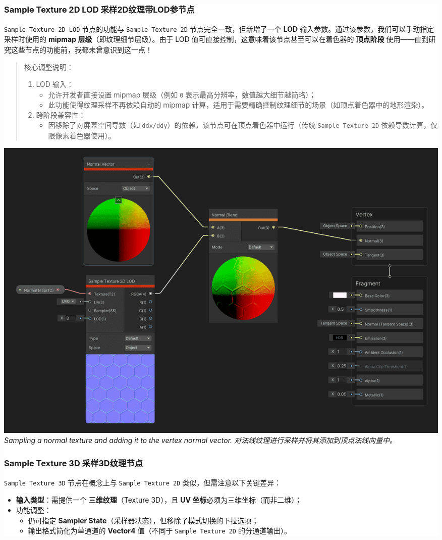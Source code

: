 ### Sample Texture 2D LOD 采样2D纹理带LOD参节点

`Sample Texture 2D LOD` 节点的功能与 `Sample Texture 2D` 节点完全一致，但新增了一个 **LOD** 输入参数。通过该参数，我们可以手动指定采样时使用的 **mipmap 层级**（即纹理细节层级）。由于 LOD 值可直接控制，这意味着该节点甚至可以在着色器的 **顶点阶段** 使用——直到研究这些节点的功能前，我都未曾意识到这一点！

> 核心调整说明：
>
> 1. LOD 输入：
>    - 允许开发者直接设置 mipmap 层级（例如 `0` 表示最高分辨率，数值越大细节越简略）；
>    - 此功能使得纹理采样不再依赖自动的 mipmap 计算，适用于需要精确控制纹理细节的场景（如顶点着色器中的地形渲染）。
> 2. 跨阶段兼容性：
>    - 因移除了对屏幕空间导数（如 `ddx/ddy`）的依赖，该节点可在顶点着色器中运行（传统 `Sample Texture 2D` 依赖导数计算，仅限像素着色器使用）。

![Sample Texture 2D LOD.](./img/sample-texture-2d-lod.png)
*Sampling a normal texture and adding it to the vertex normal vector.*
*对法线纹理进行采样并将其添加到顶点法线向量中。*

###  Sample Texture 3D  采样3D纹理节点

`Sample Texture 3D` 节点在概念上与 `Sample Texture 2D` 类似，但需注意以下关键差异：

- **输入类型**：需提供一个 **三维纹理**（Texture 3D），且 **UV 坐标**必须为三维坐标（而非二维）；
- 功能调整：
  - 仍可指定 **Sampler State**（采样器状态），但移除了模式切换的下拉选项；
  - 输出格式简化为单通道的 **Vector4** 值（不同于 `Sample Texture 2D` 的分通道输出）。
